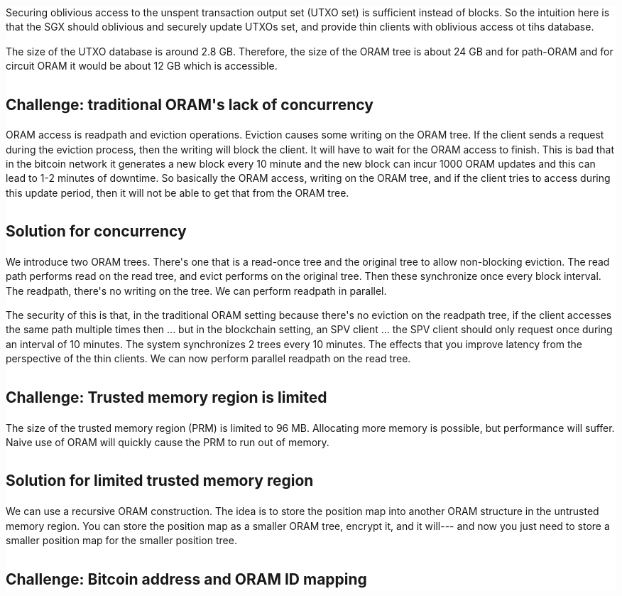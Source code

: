 Securing oblivious access to the unspent transaction output set (UTXO
set) is sufficient instead of blocks. So the intuition here is that the
SGX should oblivious and securely update UTXOs set, and provide thin
clients with oblivious access ot tihs database.

The size of the UTXO database is around 2.8 GB. Therefore, the size of
the ORAM tree is about 24 GB and for path-ORAM and for circuit ORAM it
would be about 12 GB which is accessible.

## Challenge: traditional ORAM's lack of concurrency

ORAM access is readpath and eviction operations. Eviction causes some
writing on the ORAM tree. If the client sends a request during the
eviction process, then the writing will block the client. It will have
to wait for the ORAM access to finish. This is bad that in the bitcoin
network it generates a new block every 10 minute and the new block can
incur 1000 ORAM updates and this can lead to 1-2 minutes of downtime. So
basically the ORAM access, writing on the ORAM tree, and if the client
tries to access during this update period, then it will not be able to
get that from the ORAM tree.

## Solution for concurrency

We introduce two ORAM trees. There's one that is a read-once tree and
the original tree to allow non-blocking eviction. The read path performs
read on the read tree, and evict performs on the original tree. Then
these synchronize once every block interval. The readpath, there's no
writing on the tree. We can perform readpath in parallel.

The security of this is that, in the traditional ORAM setting because
there's no eviction on the readpath tree, if the client accesses the
same path multiple times then ... but in the blockchain setting, an SPV
client ... the SPV client should only request once during an interval of
10 minutes. The system synchronizes 2 trees every 10 minutes. The
effects that you improve latency from the perspective of the thin
clients. We can now perform parallel readpath on the read tree.

## Challenge: Trusted memory region is limited

The size of the trusted memory region (PRM) is limited to 96 MB.
Allocating more memory is possible, but performance will suffer. Naive
use of ORAM will quickly cause the PRM to run out of memory.

## Solution for limited trusted memory region

We can use a recursive ORAM construction. The idea is to store the
position map into another ORAM structure in the untrusted memory region.
You can store the position map as a smaller ORAM tree, encrypt it, and
it will--- and now you just need to store a smaller position map for the
smaller position tree.

## Challenge: Bitcoin address and ORAM ID mapping
